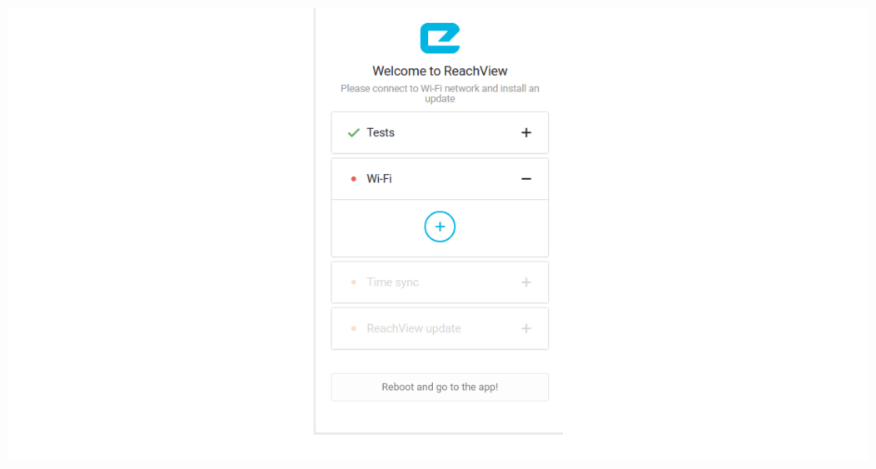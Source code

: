 <div style="text-align: center;"><img src="img/quickstart/reach_view_updater_main.png" width="250"></div><br>
